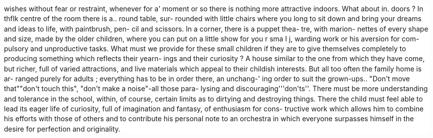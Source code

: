 wishes without
fear or restraint,
whenever for a'
moment or so
there is nothing
more attractive
indoors.
What about in.
doors ? In thflk
centre of the
room there is a..
round table, sur-
rounded with
little chairs where
you long to sit
down and bring
your dreams and
ideas to life, with
paintbrush, pen-
cil and scissors.
In a corner, there
is a puppet thea-
tre, with marion-
nettes of every
shape and size,
made by the older
children, where
you can put on a
little show for
you r sma I j,
warding work or his aversion for com-
pulsory and unproductive tasks.
What must we provide for these
small children if they are to give
themselves completely to producing
something which reflects their yearn-
ings and their curiosity ? A house
similar to the one from which they
have come, but richer, full of varied
attractions, and live materials which
appeal to their childish interests. But
all too often the family home is ar-
ranged purely for adults ; everything
has to be in order there, an unchang-'
ing order to suit the grown-ups..
"Don't move that""don't touch this",
"don't make a noise"-all those para-
lysing and discouraging'''don'ts''.
There must be more understanding
and tolerance in the school, within, of
course, certain limits as to dirtying
and destroying things. There the
child must feel able to lead its eager
life of curiosity, full of imagination
and fantasy, of enthusiasm for cons-
tructive work which allows him to
combine his efforts with those of
others and to contribute his personal
note to an orchestra in which
everyone surpasses himself in the
desire for perfection and originality.
